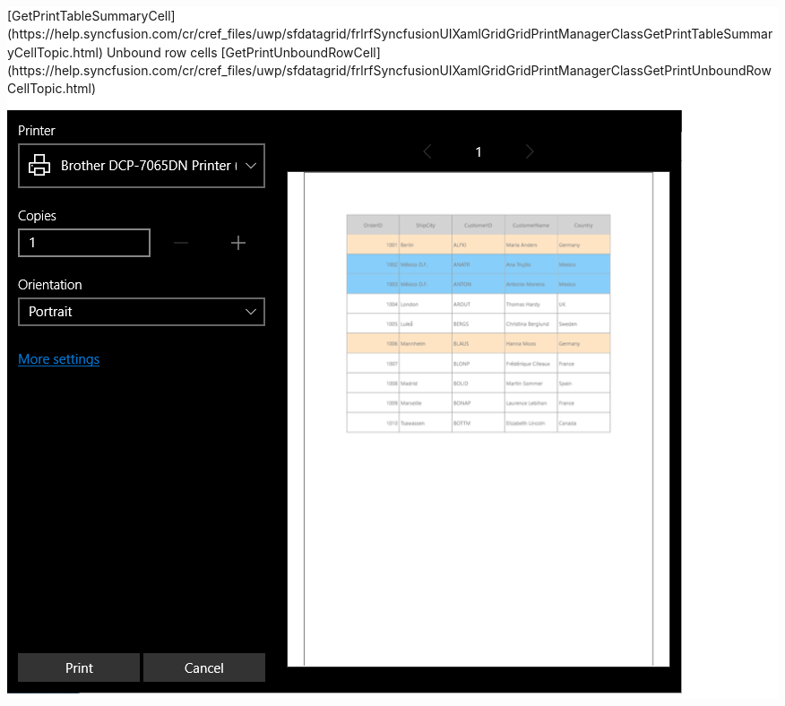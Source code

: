 </td>
<td>
[GetPrintTableSummaryCell](https://help.syncfusion.com/cr/cref_files/uwp/sfdatagrid/frlrfSyncfusionUIXamlGridGridPrintManagerClassGetPrintTableSummaryCellTopic.html)
</td>
</tr>
<tr>
<td>
Unbound row cells
</td>
<td>
[GetPrintUnboundRowCell](https://help.syncfusion.com/cr/cref_files/uwp/sfdatagrid/frlrfSyncfusionUIXamlGridGridPrintManagerClassGetPrintUnboundRowCellTopic.html)
</td>
</tr>
</table>

![](Printing_images/Printing_img9.png)
